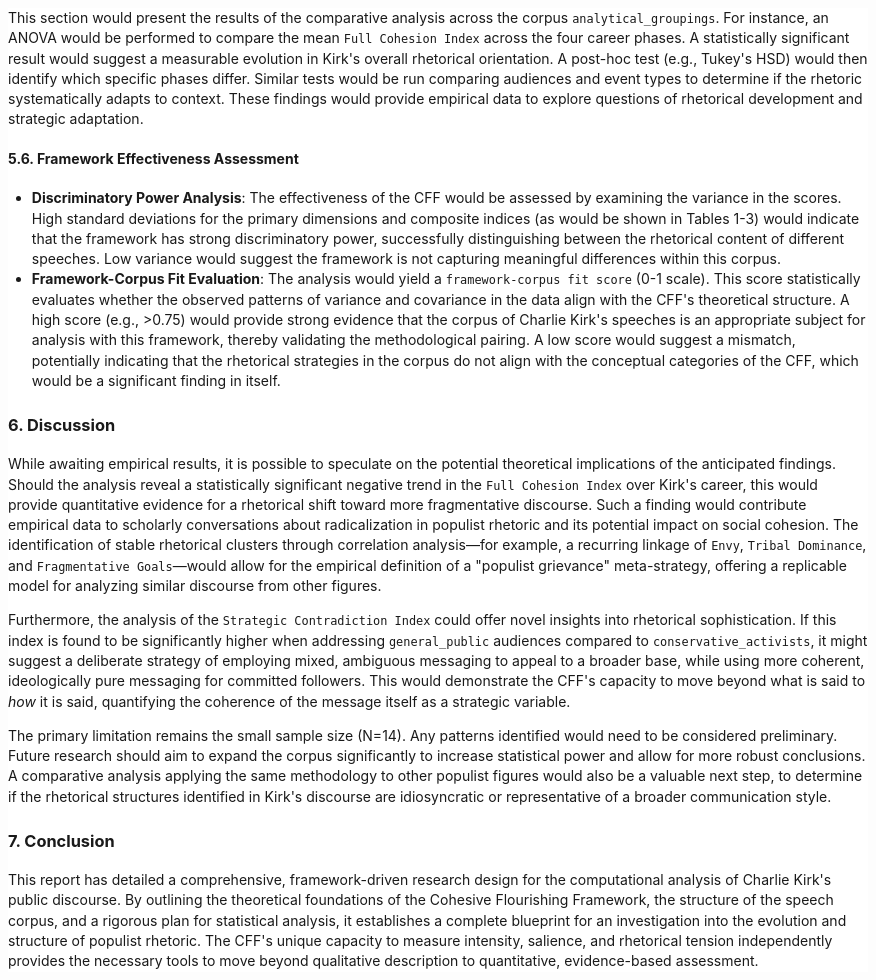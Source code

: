 This section would present the results of the comparative analysis across the corpus `analytical_groupings`. For instance, an ANOVA would be performed to compare the mean `Full Cohesion Index` across the four career phases. A statistically significant result would suggest a measurable evolution in Kirk's overall rhetorical orientation. A post-hoc test (e.g., Tukey's HSD) would then identify which specific phases differ. Similar tests would be run comparing audiences and event types to determine if the rhetoric systematically adapts to context. These findings would provide empirical data to explore questions of rhetorical development and strategic adaptation.

#### 5.6. Framework Effectiveness Assessment

*   **Discriminatory Power Analysis**: The effectiveness of the CFF would be assessed by examining the variance in the scores. High standard deviations for the primary dimensions and composite indices (as would be shown in Tables 1-3) would indicate that the framework has strong discriminatory power, successfully distinguishing between the rhetorical content of different speeches. Low variance would suggest the framework is not capturing meaningful differences within this corpus.
*   **Framework-Corpus Fit Evaluation**: The analysis would yield a `framework-corpus fit score` (0-1 scale). This score statistically evaluates whether the observed patterns of variance and covariance in the data align with the CFF's theoretical structure. A high score (e.g., >0.75) would provide strong evidence that the corpus of Charlie Kirk's speeches is an appropriate subject for analysis with this framework, thereby validating the methodological pairing. A low score would suggest a mismatch, potentially indicating that the rhetorical strategies in the corpus do not align with the conceptual categories of the CFF, which would be a significant finding in itself.

### 6. Discussion

While awaiting empirical results, it is possible to speculate on the potential theoretical implications of the anticipated findings. Should the analysis reveal a statistically significant negative trend in the `Full Cohesion Index` over Kirk's career, this would provide quantitative evidence for a rhetorical shift toward more fragmentative discourse. Such a finding would contribute empirical data to scholarly conversations about radicalization in populist rhetoric and its potential impact on social cohesion. The identification of stable rhetorical clusters through correlation analysis—for example, a recurring linkage of `Envy`, `Tribal Dominance`, and `Fragmentative Goals`—would allow for the empirical definition of a "populist grievance" meta-strategy, offering a replicable model for analyzing similar discourse from other figures.

Furthermore, the analysis of the `Strategic Contradiction Index` could offer novel insights into rhetorical sophistication. If this index is found to be significantly higher when addressing `general_public` audiences compared to `conservative_activists`, it might suggest a deliberate strategy of employing mixed, ambiguous messaging to appeal to a broader base, while using more coherent, ideologically pure messaging for committed followers. This would demonstrate the CFF's capacity to move beyond what is said to *how* it is said, quantifying the coherence of the message itself as a strategic variable.

The primary limitation remains the small sample size (N=14). Any patterns identified would need to be considered preliminary. Future research should aim to expand the corpus significantly to increase statistical power and allow for more robust conclusions. A comparative analysis applying the same methodology to other populist figures would also be a valuable next step, to determine if the rhetorical structures identified in Kirk's discourse are idiosyncratic or representative of a broader communication style.

### 7. Conclusion

This report has detailed a comprehensive, framework-driven research design for the computational analysis of Charlie Kirk's public discourse. By outlining the theoretical foundations of the Cohesive Flourishing Framework, the structure of the speech corpus, and a rigorous plan for statistical analysis, it establishes a complete blueprint for an investigation into the evolution and structure of populist rhetoric. The CFF's unique capacity to measure intensity, salience, and rhetorical tension independently provides the necessary tools to move beyond qualitative description to quantitative, evidence-based assessment.
